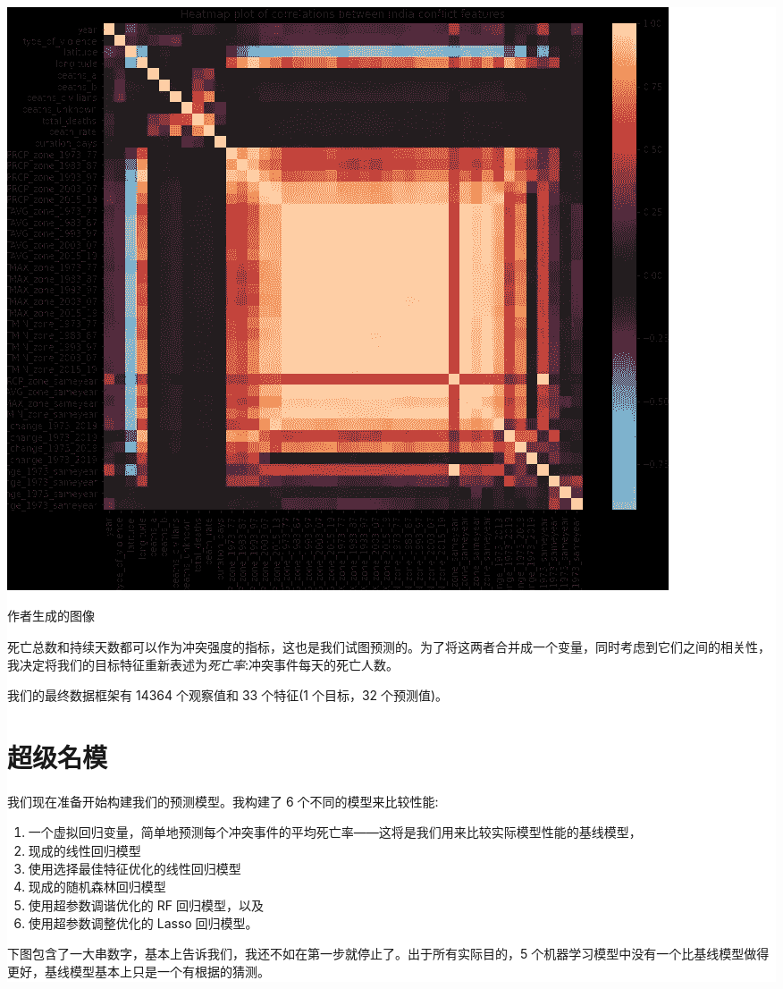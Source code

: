 ![](img/63da2254c739e0f03fb5972334747fd9.png)

作者生成的图像

死亡总数和持续天数都可以作为冲突强度的指标，这也是我们试图预测的。为了将这两者合并成一个变量，同时考虑到它们之间的相关性，我决定将我们的目标特征重新表述为*死亡率*:冲突事件每天的死亡人数。

我们的最终数据框架有 14364 个观察值和 33 个特征(1 个目标，32 个预测值)。

# 超级名模

我们现在准备开始构建我们的预测模型。我构建了 6 个不同的模型来比较性能:

1.  一个虚拟回归变量，简单地预测每个冲突事件的平均死亡率——这将是我们用来比较实际模型性能的基线模型，
2.  现成的线性回归模型
3.  使用选择最佳特征优化的线性回归模型
4.  现成的随机森林回归模型
5.  使用超参数调谐优化的 RF 回归模型，以及
6.  使用超参数调整优化的 Lasso 回归模型。

下图包含了一大串数字，基本上告诉我们，我还不如在第一步就停止了。出于所有实际目的，5 个机器学习模型中没有一个比基线模型做得更好，基线模型基本上只是一个有根据的猜测。
